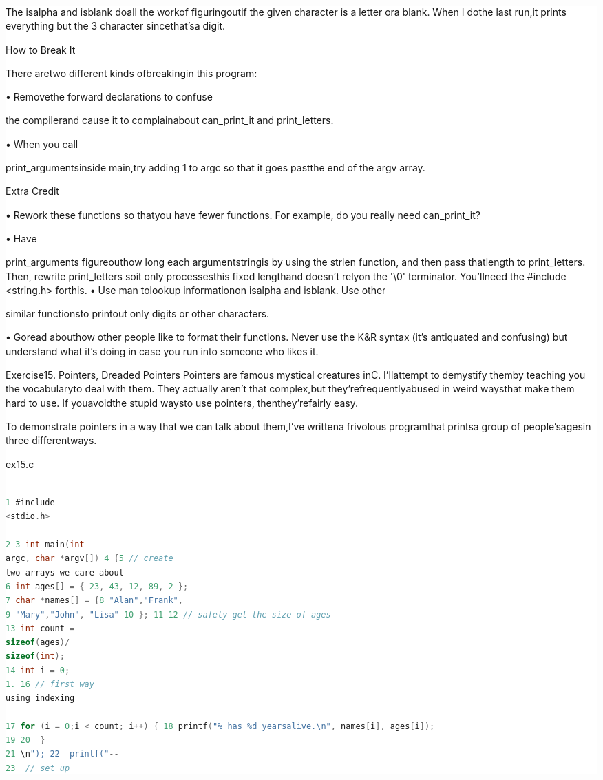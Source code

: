 The isalpha and isblank doall the workof figuringoutif the given character is a letter ora blank. When I dothe last run,it prints everything but the 3 character sincethat’sa digit. 

How to Break It 


There aretwo different kinds 
ofbreakingin this program: 

• Removethe forward declarations to confuse 

the compilerand cause it to complainabout can_print_it and print_letters. 

• When you call 


print_argumentsinside main,try adding 1 to argc so that it goes pastthe end of the argv array. 


Extra Credit 


• Rework these functions so thatyou have fewer functions. For example, do you really need can_print_it? 

• Have 


print_arguments
figureouthow long each argumentstringis by using the strlen function, and then pass thatlength to print_letters. Then, rewrite print_letters soit only processesthis fixed lengthand doesn’t relyon the '\0' terminator. You’llneed the #include <string.h> forthis. 
• Use man tolookup informationon isalpha and isblank. Use other 

similar functionsto printout only digits or other characters. 

• Goread abouthow other people like to format their functions. Never use the K&R syntax (it’s antiquated and confusing) but understand what it’s doing in case you run into someone who likes it. 



Exercise15. Pointers, Dreaded Pointers 
Pointers are famous mystical creatures inC. I’llattempt to demystify themby teaching you the vocabularyto deal with them. They actually aren’t that complex,but they’refrequentlyabused in weird waysthat make them hard to use. If youavoidthe stupid waysto use pointers, thenthey’refairly easy. 

To demonstrate pointers in a way that we can talk about them,I’ve writtena frivolous programthat printsa group of people’sagesin three differentways. 

ex15.c 


```c

1 #include 
<stdio.h> 

2 3 int main(int 
argc, char *argv[]) 4 {5 // create 
two arrays we care about 
6 int ages[] = { 23, 43, 12, 89, 2 }; 
7 char *names[] = {8 "Alan","Frank",
9 "Mary","John", "Lisa" 10 }; 11 12 // safely get the size of ages 
13 int count = 
sizeof(ages)/
sizeof(int); 
14 int i = 0;
1. 16 // first way 
using indexing 

17 for (i = 0;i < count; i++) { 18 printf("% has %d yearsalive.\n", names[i], ages[i]); 
19 20  }  
21 \n"); 22  printf("--­ 
23  // set up  

```